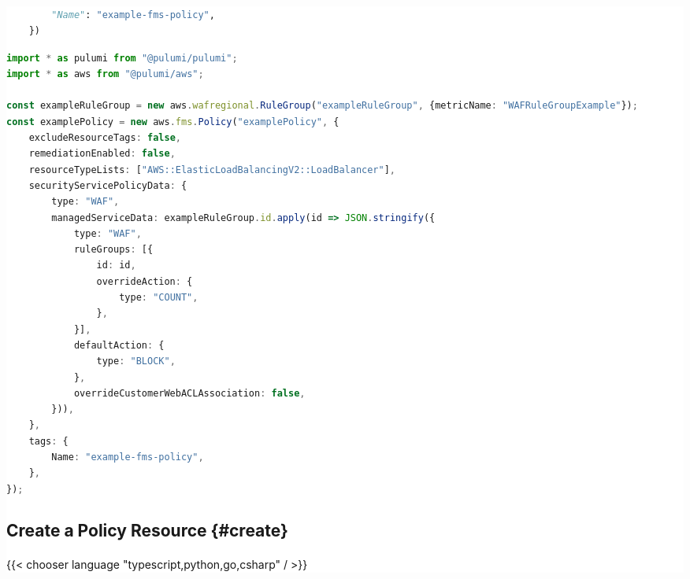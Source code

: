 ```python
        "Name": "example-fms-policy",
    })
```


</pulumi-choosable>
</div>


<div>
<pulumi-choosable type="language" values="typescript">


```typescript
import * as pulumi from "@pulumi/pulumi";
import * as aws from "@pulumi/aws";

const exampleRuleGroup = new aws.wafregional.RuleGroup("exampleRuleGroup", {metricName: "WAFRuleGroupExample"});
const examplePolicy = new aws.fms.Policy("examplePolicy", {
    excludeResourceTags: false,
    remediationEnabled: false,
    resourceTypeLists: ["AWS::ElasticLoadBalancingV2::LoadBalancer"],
    securityServicePolicyData: {
        type: "WAF",
        managedServiceData: exampleRuleGroup.id.apply(id => JSON.stringify({
            type: "WAF",
            ruleGroups: [{
                id: id,
                overrideAction: {
                    type: "COUNT",
                },
            }],
            defaultAction: {
                type: "BLOCK",
            },
            overrideCustomerWebACLAssociation: false,
        })),
    },
    tags: {
        Name: "example-fms-policy",
    },
});
```


</pulumi-choosable>
</div>





</pulumi-examples></div>




## Create a Policy Resource {#create}
{{< chooser language "typescript,python,go,csharp" / >}}
